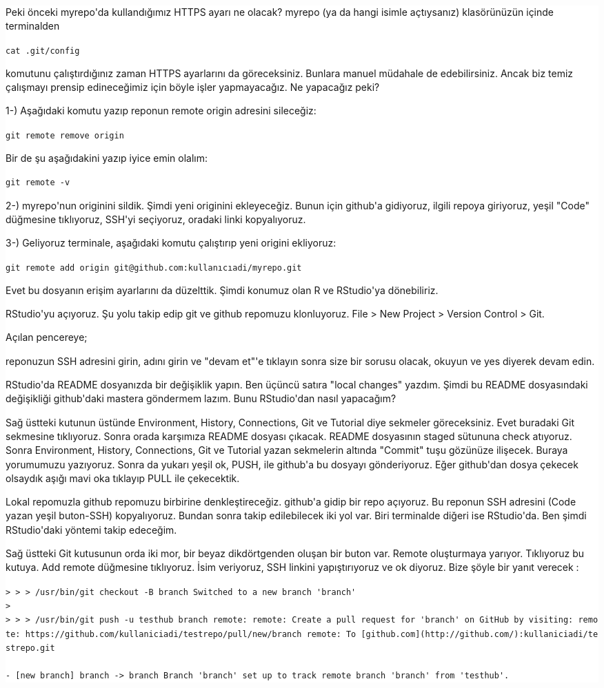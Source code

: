Peki önceki myrepo'da kullandığımız HTTPS ayarı ne olacak? myrepo (ya da hangi isimle açtıysanız) klasörünüzün içinde terminalden
```
cat .git/config
```
komutunu çalıştırdığınız zaman HTTPS ayarlarını da göreceksiniz. Bunlara manuel müdahale de edebilirsiniz. Ancak biz temiz çalışmayı prensip edineceğimiz için böyle işler yapmayacağız. Ne yapacağız peki?

1-) Aşağıdaki komutu yazıp reponun remote origin adresini sileceğiz:
```
git remote remove origin
```
Bir de şu aşağıdakini yazıp iyice emin olalım:
```
git remote -v
```
2-) myrepo'nun originini sildik. Şimdi yeni originini ekleyeceğiz. Bunun için github'a gidiyoruz, ilgili repoya giriyoruz, yeşil "Code" düğmesine tıklıyoruz, SSH'yi seçiyoruz, oradaki linki kopyalıyoruz.

3-) Geliyoruz terminale, aşağıdaki komutu çalıştırıp yeni origini ekliyoruz:
```
git remote add origin git@github.com:kullanıcıadi/myrepo.git
```
Evet bu dosyanın erişim ayarlarını da düzelttik. Şimdi konumuz olan R ve RStudio'ya dönebiliriz.

RStudio'yu açıyoruz. Şu yolu takip edip git ve github repomuzu klonluyoruz. File > New Project > Version Control > Git.

Açılan pencereye;

reponuzun SSH adresini girin, adını girin ve "devam et"'e tıklayın sonra size bir sorusu olacak, okuyun ve yes diyerek devam edin.

RStudio'da README dosyanızda bir değişiklik yapın. Ben üçüncü satıra "local changes" yazdım. Şimdi bu README dosyasındaki değişikliği github'daki mastera göndermem lazım. Bunu RStudio'dan nasıl yapacağım?

Sağ üstteki kutunun üstünde Environment, History, Connections, Git ve Tutorial diye sekmeler göreceksiniz. Evet buradaki Git sekmesine tıklıyoruz. Sonra orada karşımıza README dosyası çıkacak. README dosyasının staged sütununa check atıyoruz. Sonra Environment, History, Connections, Git ve Tutorial yazan sekmelerin altında "Commit" tuşu gözünüze ilişecek. Buraya yorumumuzu yazıyoruz. Sonra da yukarı yeşil ok, PUSH, ile github'a bu dosyayı gönderiyoruz. Eğer github'dan dosya çekecek olsaydık aşığı mavi oka tıklayıp PULL ile çekecektik.

Lokal repomuzla github repomuzu birbirine denkleştireceğiz. github'a gidip bir repo açıyoruz. Bu reponun SSH adresini (Code yazan yeşil buton-SSH) kopyalıyoruz. Bundan sonra takip edilebilecek iki yol var. Biri terminalde diğeri ise RStudio'da. Ben şimdi RStudio'daki yöntemi takip edeceğim.

Sağ üstteki Git kutusunun orda iki mor, bir beyaz dikdörtgenden oluşan bir buton var. Remote oluşturmaya yarıyor. Tıklıyoruz bu kutuya. Add remote düğmesine tıklıyoruz. İsim veriyoruz, SSH linkini yapıştırıyoruz ve ok diyoruz. Bize şöyle bir yanıt verecek :
```
> > > /usr/bin/git checkout -B branch Switched to a new branch 'branch'
>
> > > /usr/bin/git push -u testhub branch remote: remote: Create a pull request for 'branch' on GitHub by visiting: remote: https://github.com/kullaniciadi/testrepo/pull/new/branch remote: To [github.com](http://github.com/):kullaniciadi/testrepo.git

- [new branch] branch -> branch Branch 'branch' set up to track remote branch 'branch' from 'testhub'.
```
